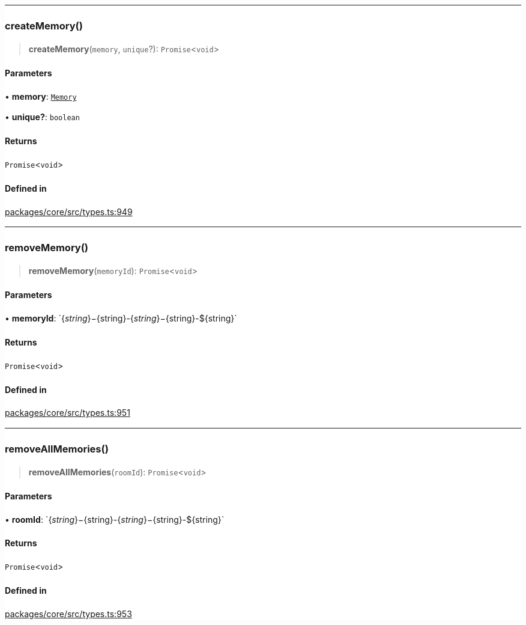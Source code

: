 ***

### createMemory()

> **createMemory**(`memory`, `unique`?): `Promise`\<`void`\>

#### Parameters

• **memory**: [`Memory`](Memory.md)

• **unique?**: `boolean`

#### Returns

`Promise`\<`void`\>

#### Defined in

[packages/core/src/types.ts:949](https://github.com/royerz2/eliza-test-textrs-main/blob/main/packages/core/src/types.ts#L949)

***

### removeMemory()

> **removeMemory**(`memoryId`): `Promise`\<`void`\>

#### Parameters

• **memoryId**: \`$\{string\}-$\{string\}-$\{string\}-$\{string\}-$\{string\}\`

#### Returns

`Promise`\<`void`\>

#### Defined in

[packages/core/src/types.ts:951](https://github.com/royerz2/eliza-test-textrs-main/blob/main/packages/core/src/types.ts#L951)

***

### removeAllMemories()

> **removeAllMemories**(`roomId`): `Promise`\<`void`\>

#### Parameters

• **roomId**: \`$\{string\}-$\{string\}-$\{string\}-$\{string\}-$\{string\}\`

#### Returns

`Promise`\<`void`\>

#### Defined in

[packages/core/src/types.ts:953](https://github.com/royerz2/eliza-test-textrs-main/blob/main/packages/core/src/types.ts#L953)
